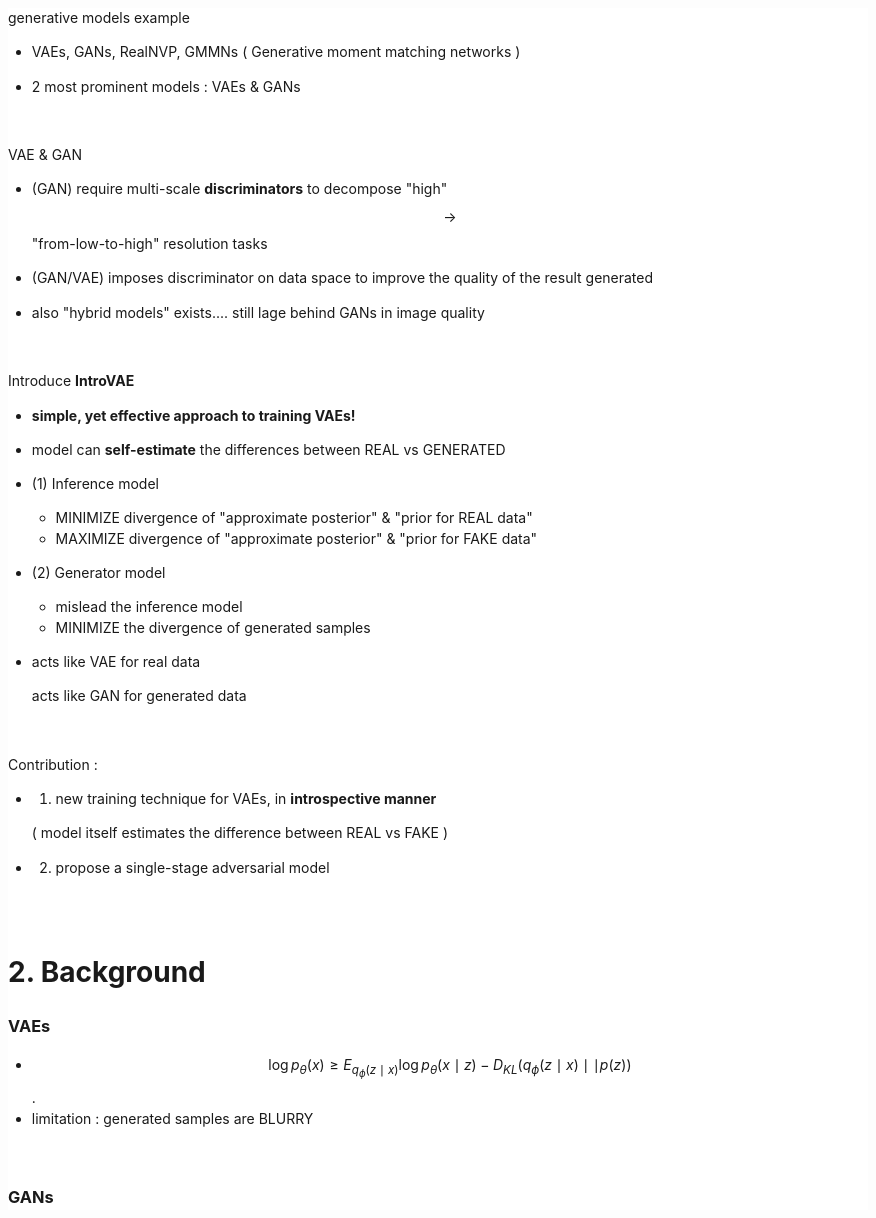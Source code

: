 generative models example

- VAEs, GANs, RealNVP, GMMNs ( Generative moment matching networks )

- 2 most prominent models : VAEs & GANs

<br>

VAE & GAN

- (GAN) require multi-scale **discriminators** to decompose "high" $$\rightarrow$$  "from-low-to-high" resolution tasks

- (GAN/VAE) imposes discriminator on data space to improve the quality of the result generated
- also "hybrid models" exists.... still lage behind GANs in image quality

<br>

Introduce **IntroVAE**

- **simple, yet effective approach to training VAEs!**
- model can **self-estimate** the differences between REAL vs GENERATED
- (1) Inference model
  - MINIMIZE divergence of "approximate posterior" & "prior for REAL data"
  - MAXIMIZE divergence of "approximate posterior" & "prior for FAKE data"

- (2) Generator model

  - mislead the inference model
  - MINIMIZE the divergence of generated samples

- acts like VAE for real data

  acts like GAN for generated data

<br>

Contribution :

- 1) new training technique for VAEs, in **introspective manner**

  ( model itself estimates the difference between REAL vs FAKE )

- 2) propose a single-stage adversarial model

<br>

# 2. Background

### VAEs

- $$\log p_{\theta}(x) \geq E_{q_{\phi}(z \mid x)} \log p_{\theta}(x \mid z)-D_{K L}\left(q_{\phi}(z \mid x) \mid \mid  p(z)\right)$$.
- limitation : generated samples are BLURRY

<br>

### GANs
